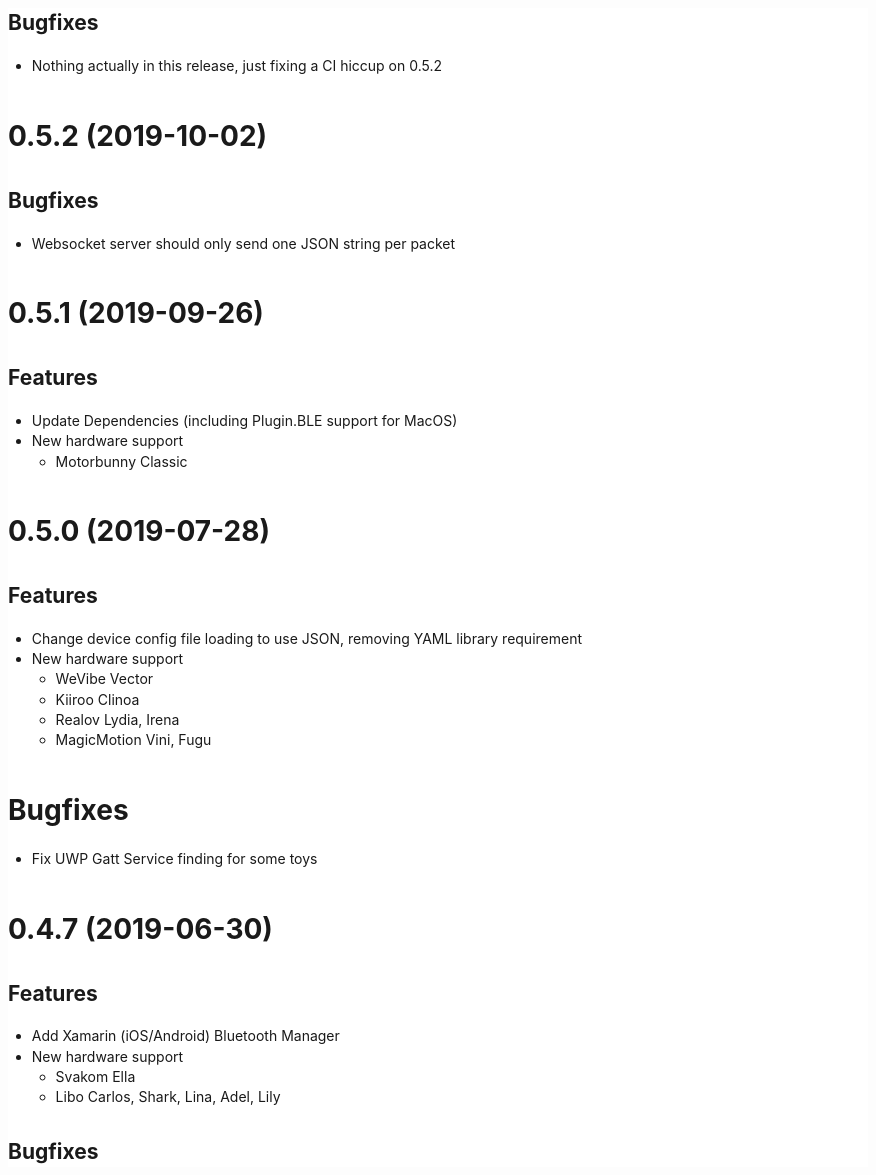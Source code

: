 ## Bugfixes

- Nothing actually in this release, just fixing a CI hiccup on 0.5.2

# 0.5.2 (2019-10-02)

## Bugfixes

- Websocket server should only send one JSON string per packet

# 0.5.1 (2019-09-26)

## Features

- Update Dependencies (including Plugin.BLE support for MacOS)
- New hardware support
  - Motorbunny Classic
  
# 0.5.0 (2019-07-28)

## Features

- Change device config file loading to use JSON, removing YAML library
  requirement
- New hardware support
  - WeVibe Vector
  - Kiiroo Clinoa
  - Realov Lydia, Irena
  - MagicMotion Vini, Fugu
  
# Bugfixes

- Fix UWP Gatt Service finding for some toys

# 0.4.7 (2019-06-30)

## Features

- Add Xamarin (iOS/Android) Bluetooth Manager
- New hardware support
  - Svakom Ella
  - Libo Carlos, Shark, Lina, Adel, Lily

## Bugfixes
